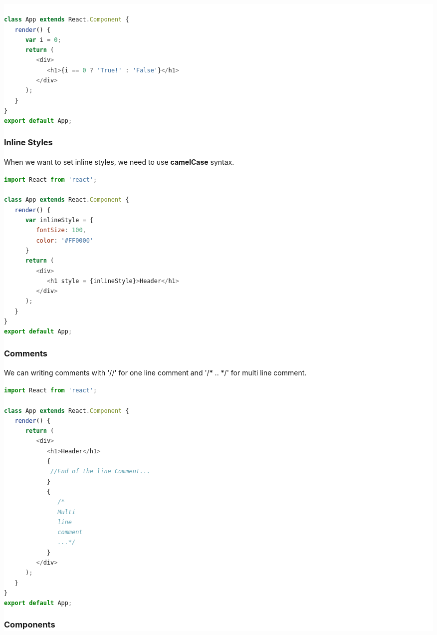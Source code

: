 ```javascript

class App extends React.Component {
   render() {
      var i = 0;
      return (
         <div>
            <h1>{i == 0 ? 'True!' : 'False'}</h1>
         </div>
      );
   }
}
export default App;
```
### Inline Styles

When we want to set inline styles, we need to use **camelCase** syntax.
```javascript
import React from 'react';

class App extends React.Component {
   render() {
      var inlineStyle = {
         fontSize: 100,
         color: '#FF0000'
      }
      return (
         <div>
            <h1 style = {inlineStyle}>Header</h1>
         </div>
      );
   }
}
export default App;
```
### Comments

We can writing comments with '//' for one line comment and '/* .. */' for multi line comment.
```javascript
import React from 'react';

class App extends React.Component {
   render() {
      return (
         <div>
            <h1>Header</h1>
            {
             //End of the line Comment...
            }
            { 
               /*
               Multi 
               line 
               comment
               ...*/
            }
         </div>
      );
   }
}
export default App;
```
### Components
